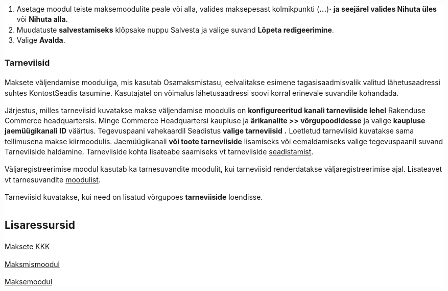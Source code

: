 1. Asetage moodul teiste maksemoodulite peale või alla, valides maksepesast kolmikpunkti (**...**)**·** **ja seejärel valides Nihuta üles** või **Nihuta alla.**
1. Muudatuste **salvestamiseks** klõpsake nuppu Salvesta ja valige suvand **Lõpeta redigeerimine**.
1. Valige **Avalda**.

### <a name="modes-of-delivery"></a>Tarneviisid

Maksete väljendamise mooduliga, mis kasutab Osamaksmistasu, eelvalitakse esimene tagasisaadmisvalik valitud lähetusaadressi suhtes KontostSeadis tasumine. Kasutajatel on võimalus lähetusaadressi soovi korral erinevale suvandile kohandada.

Järjestus, milles tarneviisid kuvatakse makse väljendamise moodulis on **konfigureeritud kanali tarneviiside lehel** Rakenduse Commerce headquartersis. Minge Commerce Headquartersi kaupluse ja **ärikanalite \>\> võrgupoodidesse** ja valige **kaupluse jaemüügikanali ID** väärtus. Tegevuspaani vahekaardil Seadistus **valige tarneviisid** **.** Loetletud tarneviisid kuvatakse sama tellimusena makse kiirmoodulis. Jaemüügikanali **või toote tarneviiside** lisamiseks või eemaldamiseks valige tegevuspaanil suvand Tarneviiside haldamine. Tarneviiside kohta lisateabe saamiseks vt tarneviiside [seadistamist](/dynamicsax-2012/appuser-itpro/set-up-modes-of-delivery).

Väljaregistreerimise moodul kasutab ka tarnesuvandite moodulit, kui tarneviisid renderdatakse väljaregistreerimise ajal. Lisateavet vt tarnesuvandite [moodulist](../delivery-options-module.md).

Tarneviisid kuvatakse, kui need on lisatud võrgupoes **tarneviiside** loendisse.

## <a name="additional-resources"></a>Lisaressursid

[Maksete KKK](payments-retail.md)

[Maksmismoodul](../add-checkout-module.md)

[Maksemoodul](../payment-module.md)
